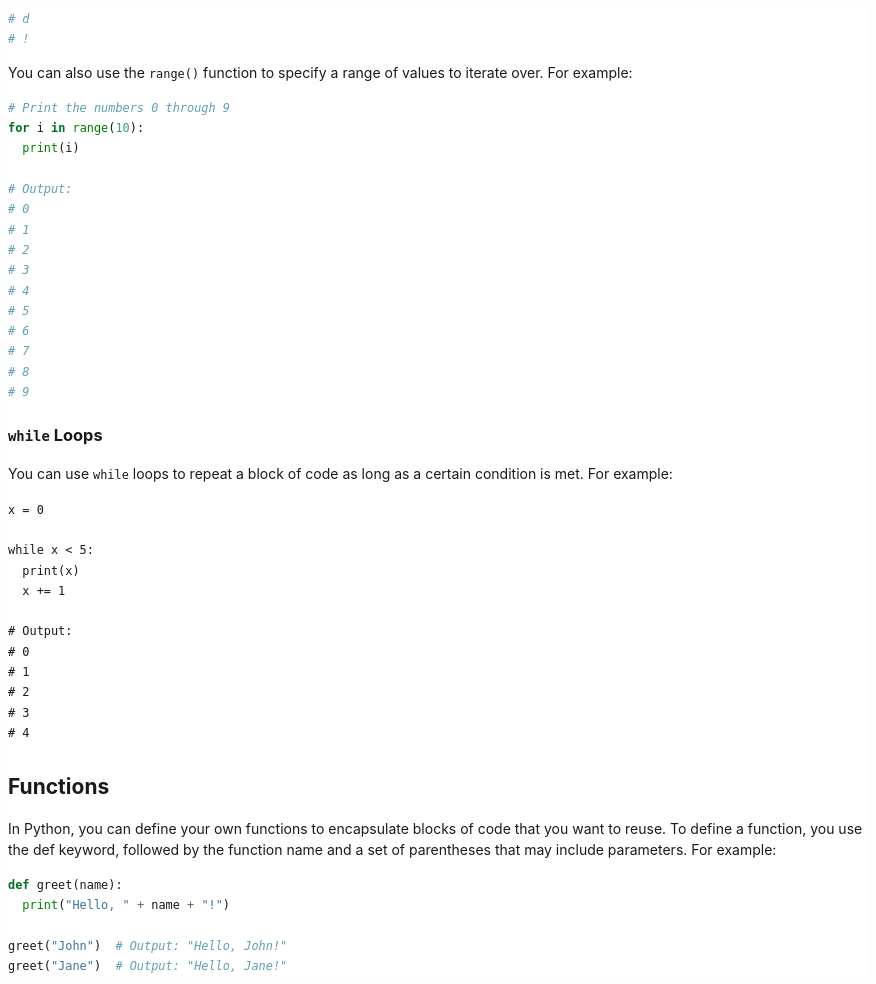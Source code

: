 ```py
# d
# !
```

You can also use the `range()` function to specify a range of values to iterate over. For example:

```py
# Print the numbers 0 through 9
for i in range(10):
  print(i)

# Output:
# 0
# 1
# 2
# 3
# 4
# 5
# 6
# 7
# 8
# 9
```

###  `while` Loops

You can use `while` loops to repeat a block of code as long as a certain condition is met. For example:

```pyt
x = 0

while x < 5:
  print(x)
  x += 1

# Output:
# 0
# 1
# 2
# 3
# 4
```

## Functions

In Python, you can define your own functions to encapsulate blocks of code that you want to reuse. To define a function, you use the def keyword, followed by the function name and a set of parentheses that may include parameters. For example:

```py
def greet(name):
  print("Hello, " + name + "!")

greet("John")  # Output: "Hello, John!"
greet("Jane")  # Output: "Hello, Jane!"
```
